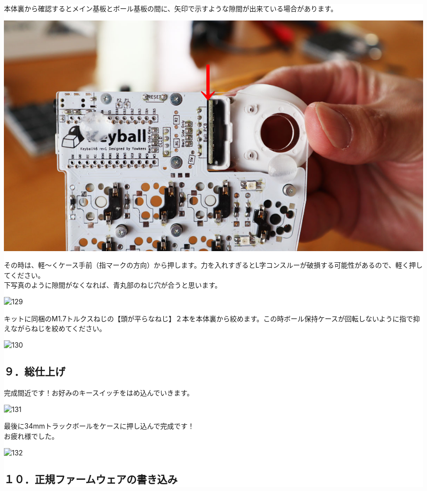 本体裏から確認するとメイン基板とボール基板の間に、矢印で示すような隙間が出来ている場合があります。

![128](images/yw128.jpg)

その時は、軽～くケース手前（指マークの方向）から押します。力を入れすぎるとL字コンスルーが破損する可能性があるので、軽く押してください。  
下写真のように隙間がなくなれば、青丸部のねじ穴が合うと思います。

![129](images/yw129.jpg)

キットに同梱のM1.7トルクスねじの【頭が平らなねじ】２本を本体裏から絞めます。この時ボール保持ケースが回転しないように指で抑えながらねじを絞めてください。

![130](images/yw130.jpg)

<a id="anchor9"></a>
## ９．総仕上げ 

完成間近です！お好みのキースイッチをはめ込んでいきます。

![131](images/yw131.jpg)

最後に34mmトラックボールをケースに押し込んで完成です！  
お疲れ様でした。  

![132](images/yw132.jpg)

<a id="anchor10"></a>
## １０．正規ファームウェアの書き込み 
